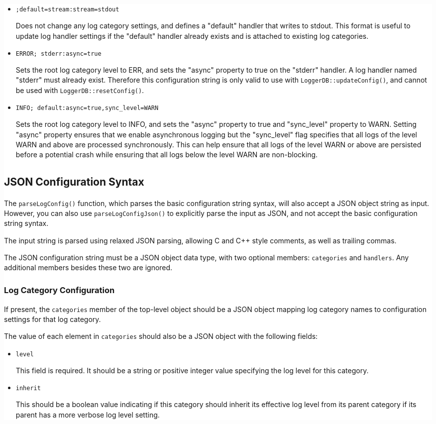 * `;default=stream:stream=stdout`

  Does not change any log category settings, and defines a "default" handler
  that writes to stdout.  This format is useful to update log handler settings
  if the "default" handler already exists and is attached to existing log
  categories.

* `ERROR; stderr:async=true`

  Sets the root log category level to ERR, and sets the "async" property to
  true on the "stderr" handler.  A log handler named "stderr" must already
  exist.  Therefore this configuration string is only valid to use with
  `LoggerDB::updateConfig()`, and cannot be used with
  `LoggerDB::resetConfig()`.

* `INFO; default:async=true,sync_level=WARN`  

  Sets the root log category level to INFO, and sets the "async" property to
  true and "sync_level" property to WARN. Setting "async" property ensures that
  we enable asynchronous logging but the "sync_level" flag specifies that all
  logs of the level WARN and above are processed synchronously. This can help
  ensure that all logs of the level WARN or above are persisted before a
  potential crash while ensuring that all logs below the level WARN are
  non-blocking.

JSON Configuration Syntax
-------------------------

The `parseLogConfig()` function, which parses the basic configuration string
syntax, will also accept a JSON object string as input.  However, you can also
use `parseLogConfigJson()` to explicitly parse the input as JSON, and not
accept the basic configuration string syntax.

The input string is parsed using relaxed JSON parsing, allowing C and C++ style
comments, as well as trailing commas.

The JSON configuration string must be a JSON object data type, with two
optional members: `categories` and `handlers`.  Any additional members besides
these two are ignored.

### Log Category Configuration

If present, the `categories` member of the top-level object should be a JSON
object mapping log category names to configuration settings for that log
category.

The value of each element in `categories` should also be a JSON object with the
following fields:

* `level`

  This field is required.  It should be a string or positive integer value
  specifying the log level for this category.

* `inherit`

  This should be a boolean value indicating if this category should inherit its
  effective log level from its parent category if its parent has a more verbose
  log level setting.
